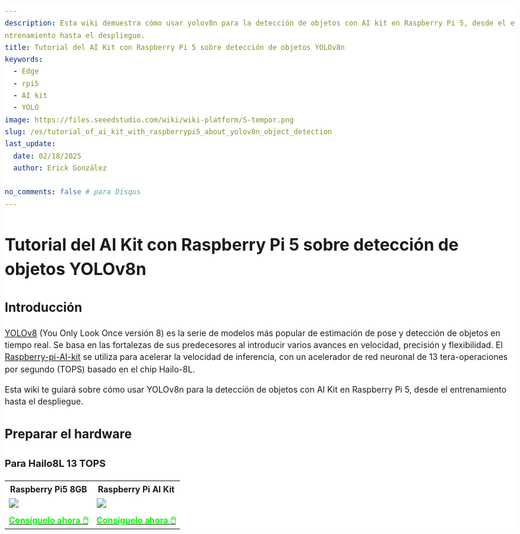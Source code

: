 ```yaml
---
description: Esta wiki demuestra cómo usar yolov8n para la detección de objetos con AI kit en Raspberry Pi 5, desde el entrenamiento hasta el despliegue.
title: Tutorial del AI Kit con Raspberry Pi 5 sobre detección de objetos YOLOv8n
keywords:
  - Edge
  - rpi5
  - AI kit
  - YOLO
image: https://files.seeedstudio.com/wiki/wiki-platform/S-tempor.png
slug: /es/tutorial_of_ai_kit_with_raspberrypi5_about_yolov8n_object_detection
last_update:
  date: 02/18/2025
  author: Erick González

no_comments: false # para Disqus
---
```


# Tutorial del AI Kit con Raspberry Pi 5 sobre detección de objetos YOLOv8n
## Introducción

[YOLOv8](https://github.com/ultralytics/ultralytics) (You Only Look Once versión 8) es la serie de modelos más popular de estimación de pose y detección de objetos en tiempo real. Se basa en las fortalezas de sus predecesores al introducir varios avances en velocidad, precisión y flexibilidad. El [Raspberry-pi-AI-kit](https://www.seeedstudio.com/Raspberry-Pi-AI-Kit-p-5900.html) se utiliza para acelerar la velocidad de inferencia, con un acelerador de red neuronal de 13 tera-operaciones por segundo (TOPS) basado en el chip Hailo-8L.

Esta wiki te guiará sobre cómo usar YOLOv8n para la detección de objetos con AI Kit en Raspberry Pi 5, desde el entrenamiento hasta el despliegue.

## Preparar el hardware

### Para Hailo8L 13 TOPS
<div class="table-center">
	<table align="center">
	<tr>
		<th>Raspberry Pi5 8GB</th>
		<th>Raspberry Pi AI Kit</th>
	</tr>
    <tr>
      <td><div style={{textAlign:'center'}}><img src="https://media-cdn.seeedstudio.com/media/catalog/product/cache/bb49d3ec4ee05b6f018e93f896b8a25d/2/-/2-102110919-raspberry-pi-5-8gb-font.jpg" style={{width:600, height:'auto'}}/></div></td>
	  <td><div style={{textAlign:'center'}}><img src="https://media-cdn.seeedstudio.com/media/catalog/product/cache/bb49d3ec4ee05b6f018e93f896b8a25d/2/-/2-113060086-raspberry-pi-ai-kit-all.jpg" style={{width:600, height:'auto'}}/></div></td>
    </tr>
		<tr>
			<td><div class="get_one_now_container" style={{textAlign: 'center'}}>
				<a class="get_one_now_item" href="https://www.seeedstudio.com/Raspberry-Pi-5-8GB-p-5810.html">
				<strong><span><font color={'FFFFFF'} size={"4"}> Consíguelo ahora 🖱️</font></span></strong>
				</a>
			</div></td>
			<td><div class="get_one_now_container" style={{textAlign: 'center'}}>
				<a class="get_one_now_item" href="https://www.seeedstudio.com/Raspberry-Pi-AI-Kit-p-5900.html">
				<strong><span><font color={'FFFFFF'} size={"4"}> Consíguelo ahora 🖱️</font></span></strong>
				</a>
			</div></td>
		</tr>
	</table>